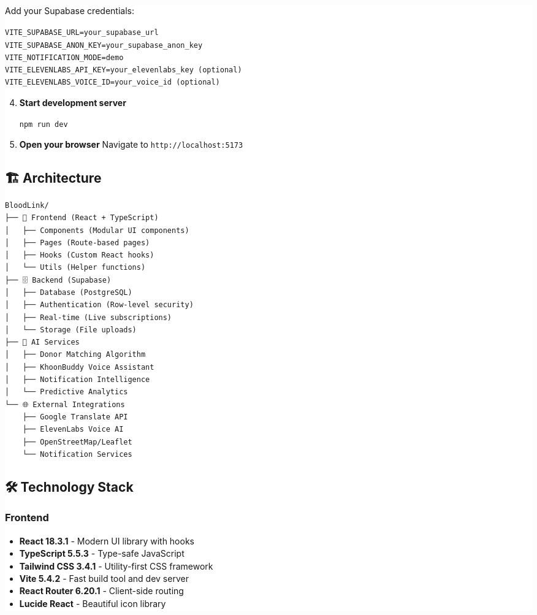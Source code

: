    Add your Supabase credentials:
   ```env
   VITE_SUPABASE_URL=your_supabase_url
   VITE_SUPABASE_ANON_KEY=your_supabase_anon_key
   VITE_NOTIFICATION_MODE=demo
   VITE_ELEVENLABS_API_KEY=your_elevenlabs_key (optional)
   VITE_ELEVENLABS_VOICE_ID=your_voice_id (optional)
   ```

4. **Start development server**
   ```bash
   npm run dev
   ```

5. **Open your browser**
   Navigate to `http://localhost:5173`

## 🏗️ Architecture

```
BloodLink/
├── 🎨 Frontend (React + TypeScript)
│   ├── Components (Modular UI components)
│   ├── Pages (Route-based pages)
│   ├── Hooks (Custom React hooks)
│   └── Utils (Helper functions)
├── 🗄️ Backend (Supabase)
│   ├── Database (PostgreSQL)
│   ├── Authentication (Row-level security)
│   ├── Real-time (Live subscriptions)
│   └── Storage (File uploads)
├── 🤖 AI Services
│   ├── Donor Matching Algorithm
│   ├── KhoonBuddy Voice Assistant
│   ├── Notification Intelligence
│   └── Predictive Analytics
└── 🌐 External Integrations
    ├── Google Translate API
    ├── ElevenLabs Voice AI
    ├── OpenStreetMap/Leaflet
    └── Notification Services
```

## 🛠️ Technology Stack

### Frontend
- **React 18.3.1** - Modern UI library with hooks
- **TypeScript 5.5.3** - Type-safe JavaScript
- **Tailwind CSS 3.4.1** - Utility-first CSS framework
- **Vite 5.4.2** - Fast build tool and dev server
- **React Router 6.20.1** - Client-side routing
- **Lucide React** - Beautiful icon library
